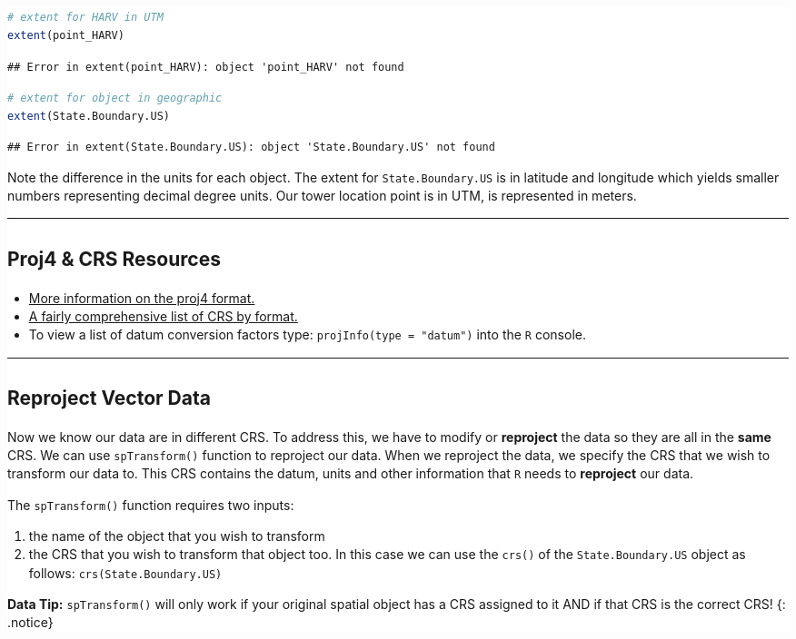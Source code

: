 
```r
# extent for HARV in UTM
extent(point_HARV)
```

```
## Error in extent(point_HARV): object 'point_HARV' not found
```

```r
# extent for object in geographic
extent(State.Boundary.US)
```

```
## Error in extent(State.Boundary.US): object 'State.Boundary.US' not found
```

Note the difference in the units for each object. The extent for
`State.Boundary.US` is in latitude and longitude which yields smaller numbers
representing decimal degree units. Our tower location point is in UTM, is 
represented in meters.

***

## Proj4 & CRS Resources

* <a href="http://proj.maptools.org/faq.html" target="_blank">More information on the proj4 format.</a>
* <a href="http://spatialreference.org" target="_blank">A fairly comprehensive list of CRS by format.</a>
* To view a list of datum conversion factors type: `projInfo(type = "datum")` 
into the `R` console. 

***

## Reproject Vector Data

Now we know our data are in different CRS. To address this, we have to modify
or **reproject** the data so they are all in the **same** CRS. We can use
`spTransform()` function to reproject our data. When we reproject the data, we
specify the CRS that we wish to transform our data to. This CRS contains
the datum, units and other information that `R` needs to **reproject** our data.

The `spTransform()` function requires two inputs:

1. the name of the object that you wish to transform
2. the CRS that you wish to transform that object too. In this case we can 
use the `crs()` of the `State.Boundary.US` object as follows:
`crs(State.Boundary.US)`

<i class="fa fa-star"></i> **Data Tip:** `spTransform()` will only work if your 
original spatial object has a CRS assigned to it AND if that CRS is the 
correct CRS!
{: .notice}
